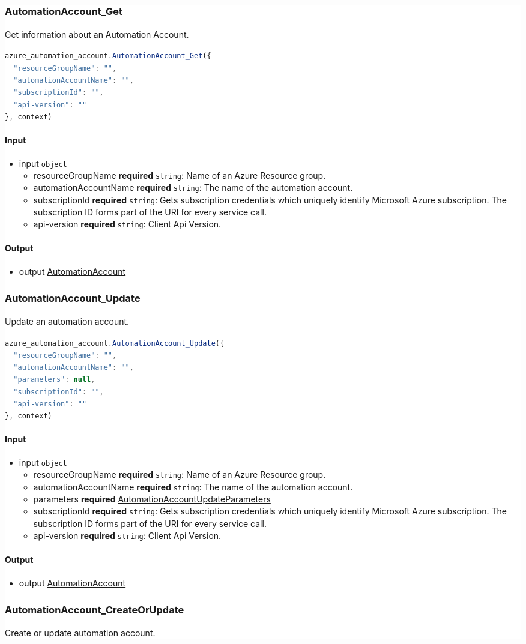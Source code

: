 ### AutomationAccount_Get
Get information about an Automation Account.


```js
azure_automation_account.AutomationAccount_Get({
  "resourceGroupName": "",
  "automationAccountName": "",
  "subscriptionId": "",
  "api-version": ""
}, context)
```

#### Input
* input `object`
  * resourceGroupName **required** `string`: Name of an Azure Resource group.
  * automationAccountName **required** `string`: The name of the automation account.
  * subscriptionId **required** `string`: Gets subscription credentials which uniquely identify Microsoft Azure subscription. The subscription ID forms part of the URI for every service call.
  * api-version **required** `string`: Client Api Version.

#### Output
* output [AutomationAccount](#automationaccount)

### AutomationAccount_Update
Update an automation account.


```js
azure_automation_account.AutomationAccount_Update({
  "resourceGroupName": "",
  "automationAccountName": "",
  "parameters": null,
  "subscriptionId": "",
  "api-version": ""
}, context)
```

#### Input
* input `object`
  * resourceGroupName **required** `string`: Name of an Azure Resource group.
  * automationAccountName **required** `string`: The name of the automation account.
  * parameters **required** [AutomationAccountUpdateParameters](#automationaccountupdateparameters)
  * subscriptionId **required** `string`: Gets subscription credentials which uniquely identify Microsoft Azure subscription. The subscription ID forms part of the URI for every service call.
  * api-version **required** `string`: Client Api Version.

#### Output
* output [AutomationAccount](#automationaccount)

### AutomationAccount_CreateOrUpdate
Create or update automation account.

